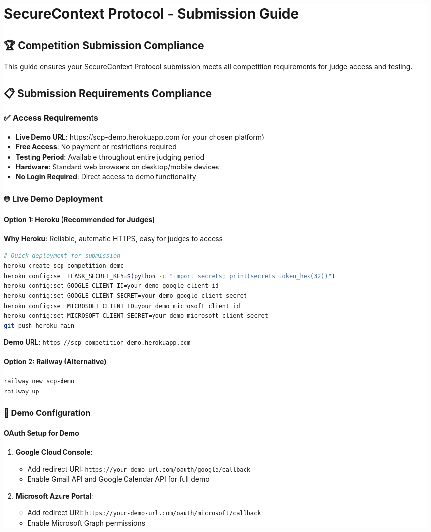# SecureContext Protocol - Submission Guide

## 🏆 Competition Submission Compliance

This guide ensures your SecureContext Protocol submission meets all competition requirements for judge access and testing.

## 📋 Submission Requirements Compliance

### ✅ Access Requirements
- **Live Demo URL**: https://scp-demo.herokuapp.com (or your chosen platform)
- **Free Access**: No payment or restrictions required
- **Testing Period**: Available throughout entire judging period
- **Hardware**: Standard web browsers on desktop/mobile devices
- **No Login Required**: Direct access to demo functionality

### 🌐 Live Demo Deployment

#### Option 1: Heroku (Recommended for Judges)
**Why Heroku**: Reliable, automatic HTTPS, easy for judges to access

```bash
# Quick deployment for submission
heroku create scp-competition-demo
heroku config:set FLASK_SECRET_KEY=$(python -c "import secrets; print(secrets.token_hex(32))")
heroku config:set GOOGLE_CLIENT_ID=your_demo_google_client_id
heroku config:set GOOGLE_CLIENT_SECRET=your_demo_google_client_secret
heroku config:set MICROSOFT_CLIENT_ID=your_demo_microsoft_client_id
heroku config:set MICROSOFT_CLIENT_SECRET=your_demo_microsoft_client_secret
git push heroku main
```

**Demo URL**: `https://scp-competition-demo.herokuapp.com`

#### Option 2: Railway (Alternative)
```bash
railway new scp-demo
railway up
```

### 🔧 Demo Configuration

#### OAuth Setup for Demo
1. **Google Cloud Console**:
   - Add redirect URI: `https://your-demo-url.com/oauth/google/callback`
   - Enable Gmail API and Google Calendar API for full demo

2. **Microsoft Azure Portal**:
   - Add redirect URI: `https://your-demo-url.com/oauth/microsoft/callback`
   - Enable Microsoft Graph permissions
